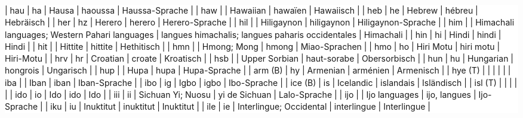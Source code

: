 | hau            | ha             | Hausa                                                                            | haoussa                                                        | Haussa-Sprache                               |
| haw            |                | Hawaiian                                                                         | hawaïen                                                        | Hawaiisch                                    |
| heb            | he             | Hebrew                                                                           | hébreu                                                         | Hebräisch                                    |
| her            | hz             | Herero                                                                           | herero                                                         | Herero-Sprache                               |
| hil            |                | Hiligaynon                                                                       | hiligaynon                                                     | Hiligaynon-Sprache                           |
| him            |                | Himachali languages; Western Pahari languages                                    | langues himachalis; langues paharis occidentales               | Himachali                                    |
| hin            | hi             | Hindi                                                                            | hindi                                                          | Hindi                                        |
| hit            |                | Hittite                                                                          | hittite                                                        | Hethitisch                                   |
| hmn            |                | Hmong; Mong                                                                      | hmong                                                          | Miao-Sprachen                                |
| hmo            | ho             | Hiri Motu                                                                        | hiri motu                                                      | Hiri-Motu                                    |
| hrv            | hr             | Croatian                                                                         | croate                                                         | Kroatisch                                    |
| hsb            |                | Upper Sorbian                                                                    | haut-sorabe                                                    | Obersorbisch                                 |
| hun            | hu             | Hungarian                                                                        | hongrois                                                       | Ungarisch                                    |
| hup            |                | Hupa                                                                             | hupa                                                           | Hupa-Sprache                                 |
| arm (B)        | hy             | Armenian                                                                         | arménien                                                       | Armenisch                                    |
| hye (T)        |                |                                                                                  |                                                                |                                              |
| iba            |                | Iban                                                                             | iban                                                           | Iban-Sprache                                 |
| ibo            | ig             | Igbo                                                                             | igbo                                                           | Ibo-Sprache                                  |
| ice (B)        | is             | Icelandic                                                                        | islandais                                                      | Isländisch                                   |
| isl (T)        |                |                                                                                  |                                                                |                                              |
| ido            | io             | Ido                                                                              | ido                                                            | Ido                                          |
| iii            | ii             | Sichuan Yi; Nuosu                                                                | yi de Sichuan                                                  | Lalo-Sprache                                 |
| ijo            |                | Ijo languages                                                                    | ijo, langues                                                   | Ijo-Sprache                                  |
| iku            | iu             | Inuktitut                                                                        | inuktitut                                                      | Inuktitut                                    |
| ile            | ie             | Interlingue; Occidental                                                          | interlingue                                                    | Interlingue                                  |